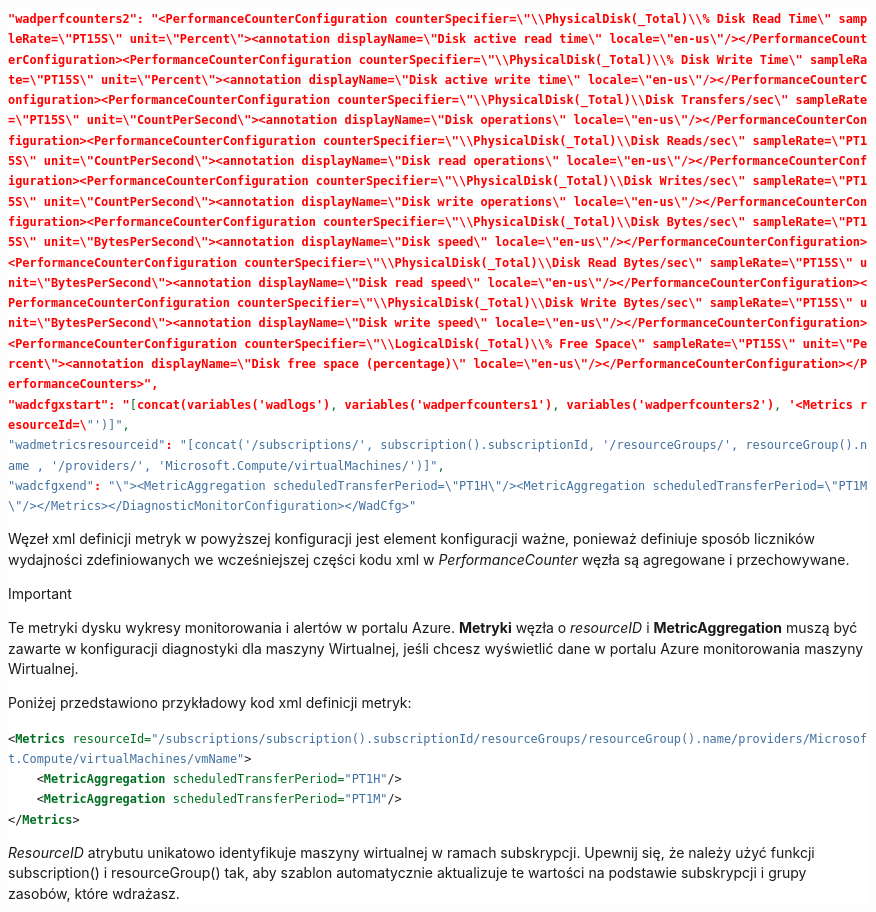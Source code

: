 ```json
"wadperfcounters2": "<PerformanceCounterConfiguration counterSpecifier=\"\\PhysicalDisk(_Total)\\% Disk Read Time\" sampleRate=\"PT15S\" unit=\"Percent\"><annotation displayName=\"Disk active read time\" locale=\"en-us\"/></PerformanceCounterConfiguration><PerformanceCounterConfiguration counterSpecifier=\"\\PhysicalDisk(_Total)\\% Disk Write Time\" sampleRate=\"PT15S\" unit=\"Percent\"><annotation displayName=\"Disk active write time\" locale=\"en-us\"/></PerformanceCounterConfiguration><PerformanceCounterConfiguration counterSpecifier=\"\\PhysicalDisk(_Total)\\Disk Transfers/sec\" sampleRate=\"PT15S\" unit=\"CountPerSecond\"><annotation displayName=\"Disk operations\" locale=\"en-us\"/></PerformanceCounterConfiguration><PerformanceCounterConfiguration counterSpecifier=\"\\PhysicalDisk(_Total)\\Disk Reads/sec\" sampleRate=\"PT15S\" unit=\"CountPerSecond\"><annotation displayName=\"Disk read operations\" locale=\"en-us\"/></PerformanceCounterConfiguration><PerformanceCounterConfiguration counterSpecifier=\"\\PhysicalDisk(_Total)\\Disk Writes/sec\" sampleRate=\"PT15S\" unit=\"CountPerSecond\"><annotation displayName=\"Disk write operations\" locale=\"en-us\"/></PerformanceCounterConfiguration><PerformanceCounterConfiguration counterSpecifier=\"\\PhysicalDisk(_Total)\\Disk Bytes/sec\" sampleRate=\"PT15S\" unit=\"BytesPerSecond\"><annotation displayName=\"Disk speed\" locale=\"en-us\"/></PerformanceCounterConfiguration><PerformanceCounterConfiguration counterSpecifier=\"\\PhysicalDisk(_Total)\\Disk Read Bytes/sec\" sampleRate=\"PT15S\" unit=\"BytesPerSecond\"><annotation displayName=\"Disk read speed\" locale=\"en-us\"/></PerformanceCounterConfiguration><PerformanceCounterConfiguration counterSpecifier=\"\\PhysicalDisk(_Total)\\Disk Write Bytes/sec\" sampleRate=\"PT15S\" unit=\"BytesPerSecond\"><annotation displayName=\"Disk write speed\" locale=\"en-us\"/></PerformanceCounterConfiguration><PerformanceCounterConfiguration counterSpecifier=\"\\LogicalDisk(_Total)\\% Free Space\" sampleRate=\"PT15S\" unit=\"Percent\"><annotation displayName=\"Disk free space (percentage)\" locale=\"en-us\"/></PerformanceCounterConfiguration></PerformanceCounters>",
"wadcfgxstart": "[concat(variables('wadlogs'), variables('wadperfcounters1'), variables('wadperfcounters2'), '<Metrics resourceId=\"')]",
"wadmetricsresourceid": "[concat('/subscriptions/', subscription().subscriptionId, '/resourceGroups/', resourceGroup().name , '/providers/', 'Microsoft.Compute/virtualMachines/')]",
"wadcfgxend": "\"><MetricAggregation scheduledTransferPeriod=\"PT1H\"/><MetricAggregation scheduledTransferPeriod=\"PT1M\"/></Metrics></DiagnosticMonitorConfiguration></WadCfg>"
```

Węzeł xml definicji metryk w powyższej konfiguracji jest element konfiguracji ważne, ponieważ definiuje sposób liczników wydajności zdefiniowanych we wcześniejszej części kodu xml w *PerformanceCounter* węzła są agregowane i przechowywane. 

> [!IMPORTANT]
> Te metryki dysku wykresy monitorowania i alertów w portalu Azure.  **Metryki** węzła o *resourceID* i **MetricAggregation** muszą być zawarte w konfiguracji diagnostyki dla maszyny Wirtualnej, jeśli chcesz wyświetlić dane w portalu Azure monitorowania maszyny Wirtualnej. 
> 
> 

Poniżej przedstawiono przykładowy kod xml definicji metryk: 

```xml
<Metrics resourceId="/subscriptions/subscription().subscriptionId/resourceGroups/resourceGroup().name/providers/Microsoft.Compute/virtualMachines/vmName">
    <MetricAggregation scheduledTransferPeriod="PT1H"/>
    <MetricAggregation scheduledTransferPeriod="PT1M"/>
</Metrics>
```

*ResourceID* atrybutu unikatowo identyfikuje maszyny wirtualnej w ramach subskrypcji. Upewnij się, że należy użyć funkcji subscription() i resourceGroup() tak, aby szablon automatycznie aktualizuje te wartości na podstawie subskrypcji i grupy zasobów, które wdrażasz.
